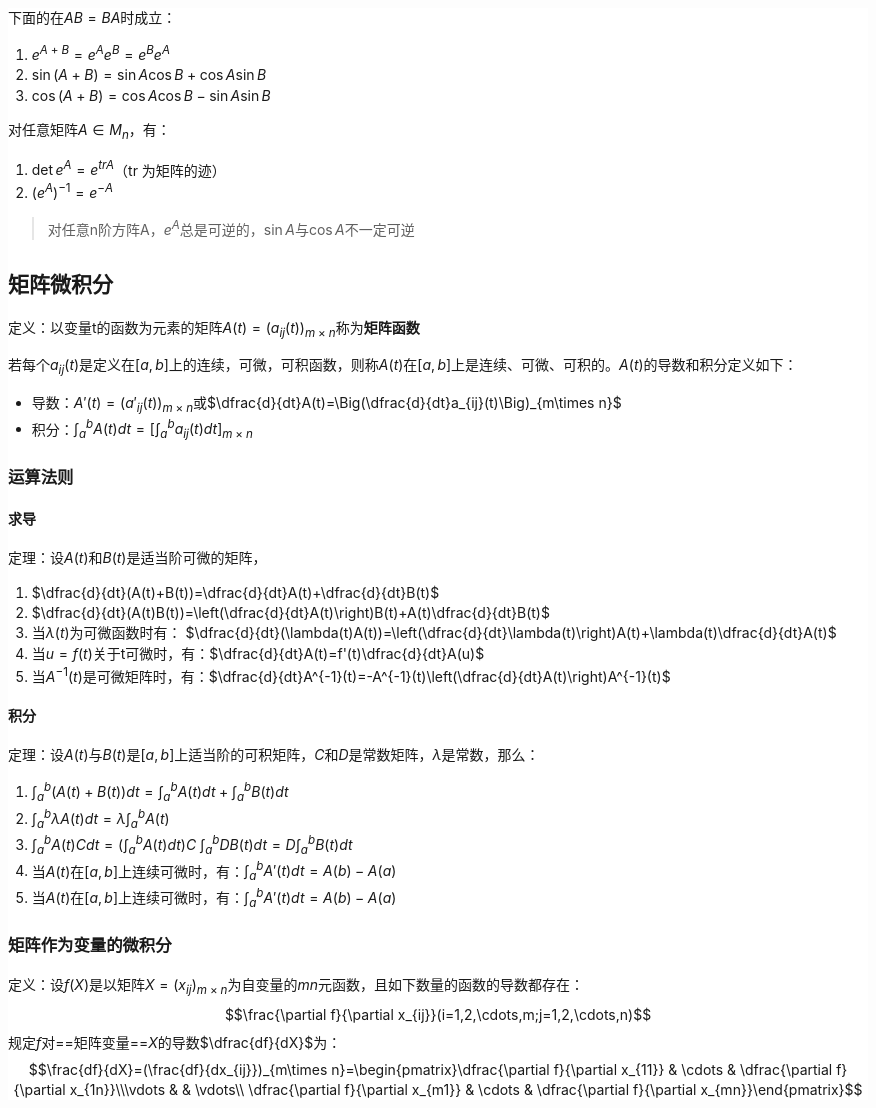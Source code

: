 下面的在$AB=BA$时成立：

1. $e^{A+B}=e^Ae^B=e^Be^A$
2. $\sin(A+B)=\sin A\cos B + \cos A \sin B$
3. $\cos(A+B)=\cos A\cos B - \sin A \sin B$

对任意矩阵$A\in M_n$，有：

1. $\det e^A = e^{tr A}$（tr 为矩阵的迹）
2. $(e^A)^{-1}=e^{-A}$

> 对任意n阶方阵A，$e^A$总是可逆的，$\sin A$与$\cos A$不一定可逆

## 矩阵微积分

定义：以变量t的函数为元素的矩阵$A(t)=\Big(a_{ij}(t)\Big)_{m\times n}$称为**矩阵函数**

若每个$a_{ij}(t)$是定义在$[a,b]$上的连续，可微，可积函数，则称$A(t)$在$[a,b]$上是连续、可微、可积的。$A(t)$的导数和积分定义如下：

* 导数：$A'(t)=\Big(a'_{ij}(t)\Big)_{m\times n}$或$\dfrac{d}{dt}A(t)=\Big(\dfrac{d}{dt}a_{ij}(t)\Big)_{m\times n}$
* 积分：$\displaystyle\int_a^bA(t)dt=\left[\int_a^ba_{ij}(t)dt\right]_{m\times n}$

### 运算法则

#### 求导

定理：设$A(t)$和$B(t)$是适当阶可微的矩阵，

1. $\dfrac{d}{dt}(A(t)+B(t))=\dfrac{d}{dt}A(t)+\dfrac{d}{dt}B(t)$
2. $\dfrac{d}{dt}(A(t)B(t))=\left(\dfrac{d}{dt}A(t)\right)B(t)+A(t)\dfrac{d}{dt}B(t)$
3. 当$\lambda(t)$为可微函数时有：
   $\dfrac{d}{dt}(\lambda(t)A(t))=\left(\dfrac{d}{dt}\lambda(t)\right)A(t)+\lambda(t)\dfrac{d}{dt}A(t)$
4. 当$u=f(t)$关于t可微时，有：$\dfrac{d}{dt}A(t)=f'(t)\dfrac{d}{dt}A(u)$
5. 当$A^{-1}(t)$是可微矩阵时，有：$\dfrac{d}{dt}A^{-1}(t)=-A^{-1}(t)\left(\dfrac{d}{dt}A(t)\right)A^{-1}(t)$

#### 积分

定理：设$A(t)$与$B(t)$是$[a,b]$上适当阶的可积矩阵，$C$和$D$是常数矩阵，$\lambda$是常数，那么：

1. $\int_a^b(A(t)+B(t))dt=\int_a^bA(t)dt + \int_a^bB(t)dt$
2. $\int_a^b\lambda A(t)dt=\lambda\int_a^bA(t)$
3. $\int_a^bA(t)Cdt = \left(\int_a^bA(t)dt\right)C$
   $\int_a^bDB(t)dt=D\int_a^bB(t)dt$
4. 当$A(t)$在$[a,b]$上连续可微时，有：$\int_a^bA'(t)dt=A(b)-A(a)$
5. 当$A(t)$在$[a,b]$上连续可微时，有：$\int_a^bA'(t)dt=A(b)-A(a)$

### 矩阵作为变量的微积分

定义：设$f(X)$是以矩阵$X=(x_{ij})_{m\times n}$为自变量的$mn$元函数，且如下数量的函数的导数都存在：
$$\frac{\partial f}{\partial x_{ij}}(i=1,2,\cdots,m;j=1,2,\cdots,n)$$
规定$f$对==矩阵变量==$X$的导数$\dfrac{df}{dX}$为：
$$\frac{df}{dX}=(\frac{df}{dx_{ij}})_{m\times n}=\begin{pmatrix}\dfrac{\partial f}{\partial x_{11}} & \cdots & \dfrac{\partial f}{\partial x_{1n}}\\\vdots & & \vdots\\ \dfrac{\partial f}{\partial x_{m1}} & \cdots & \dfrac{\partial f}{\partial x_{mn}}\end{pmatrix}$$
